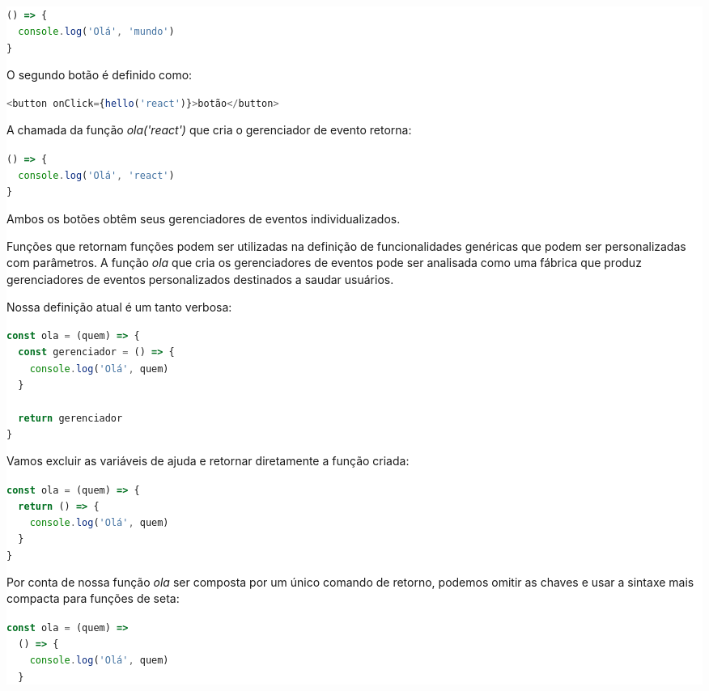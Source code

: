 ```js
() => {
  console.log('Olá', 'mundo')
}
```

O segundo botão é definido como:

```js
<button onClick={hello('react')}>botão</button>
```

A chamada da função _ola('react')_ que cria o gerenciador de evento retorna:

```js
() => {
  console.log('Olá', 'react')
}
```

Ambos os botões obtêm seus gerenciadores de eventos individualizados.

Funções que retornam funções podem ser utilizadas na definição de funcionalidades genéricas que podem ser personalizadas com parâmetros. A função _ola_ que cria os gerenciadores de eventos pode ser analisada como uma fábrica que produz gerenciadores de eventos personalizados destinados a saudar usuários.

Nossa definição atual é um tanto verbosa:

```js
const ola = (quem) => {
  const gerenciador = () => {
    console.log('Olá', quem)
  }

  return gerenciador
}
```

Vamos excluir as variáveis de ajuda e retornar diretamente a função criada:

```js
const ola = (quem) => {
  return () => {
    console.log('Olá', quem)
  }
}
```

Por conta de nossa função _ola_ ser composta por um único comando de retorno, podemos omitir as chaves e usar a sintaxe mais compacta para funções de seta:

```js
const ola = (quem) =>
  () => {
    console.log('Olá', quem)
  }
```
